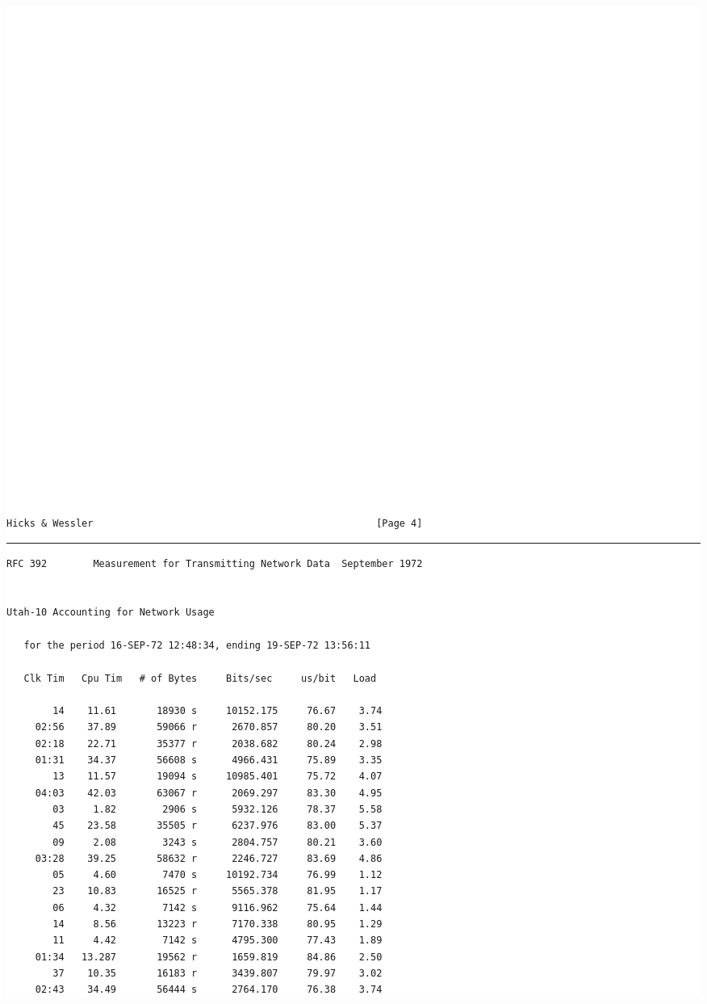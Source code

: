 ``` newpage































Hicks & Wessler                                                 [Page 4]
```

------------------------------------------------------------------------

``` newpage
RFC 392        Measurement for Transmitting Network Data  September 1972


Utah-10 Accounting for Network Usage

   for the period 16-SEP-72 12:48:34, ending 19-SEP-72 13:56:11

   Clk Tim   Cpu Tim   # of Bytes     Bits/sec     us/bit   Load

        14    11.61       18930 s     10152.175     76.67    3.74
     02:56    37.89       59066 r      2670.857     80.20    3.51
     02:18    22.71       35377 r      2038.682     80.24    2.98
     01:31    34.37       56608 s      4966.431     75.89    3.35
        13    11.57       19094 s     10985.401     75.72    4.07
     04:03    42.03       63067 r      2069.297     83.30    4.95
        03     1.82        2906 s      5932.126     78.37    5.58
        45    23.58       35505 r      6237.976     83.00    5.37
        09     2.08        3243 s      2804.757     80.21    3.60
     03:28    39.25       58632 r      2246.727     83.69    4.86
        05     4.60        7470 s     10192.734     76.99    1.12
        23    10.83       16525 r      5565.378     81.95    1.17
        06     4.32        7142 s      9116.962     75.64    1.44
        14     8.56       13223 r      7170.338     80.95    1.29
        11     4.42        7142 s      4795.300     77.43    1.89
     01:34   13.287       19562 r      1659.819     84.86    2.50
        37    10.35       16183 r      3439.807     79.97    3.02
     02:43    34.49       56444 s      2764.170     76.38    3.74
```